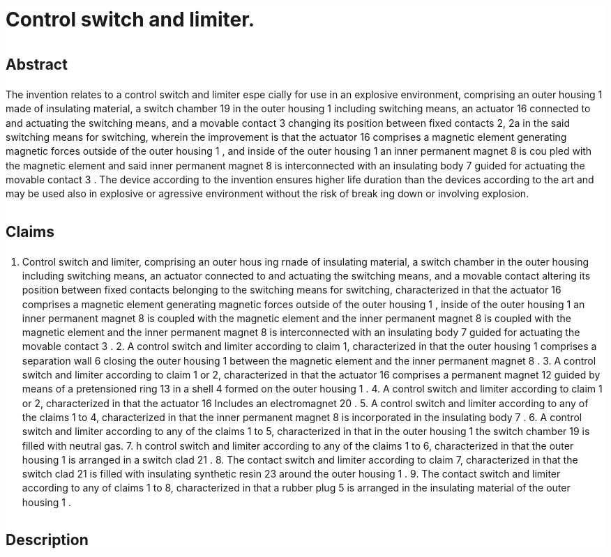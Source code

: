 # Control switch and limiter.

## Abstract
The invention relates to a control switch and limiter espe cially for use in an explosive environment, comprising an outer housing 1 made of insulating material, a switch chamber 19 in the outer housing 1 including switching means, an actuator 16 connected to and actuating the switching means, and a movable contact 3 changing its position between fixed contacts 2, 2a in the said switching means for switching, wherein the improvement is that the actuator 16 comprises a magnetic element generating magnetic forces outside of the outer housing 1 , and inside of the outer housing 1 an inner permanent magnet 8 is cou pled with the magnetic element and said inner permanent magnet 8 is interconnected with an insulating body 7 guided for actuating the movable contact 3 . The device according to the invention ensures higher life duration than the devices according to the art and may be used also in explosive or agressive environment without the risk of break ing down or involving explosion.

## Claims
1. Control switch and limiter, comprising an outer hous ing rnade of insulating material, a switch chamber in the outer housing including switching means, an actuator connected to and actuating the switching means, and a movable contact altering its position between fixed contacts belonging to the switching means for switching, characterized in that the actuator 16 comprises a magnetic element generating magnetic forces outside of the outer housing 1 , inside of the outer housing 1 an inner permanent magnet 8 is coupled with the magnetic element and the inner permanent magnet 8 is coupled with the magnetic element and the inner permanent magnet 8 is interconnected with an insulating body 7 guided for actuating the movable contact 3 . 2. A control switch and limiter according to claim 1, characterized in that the outer housing 1 comprises a separation wall 6 closing the outer housing 1 between the magnetic element and the inner permanent magnet 8 . 3. A control switch and limiter according to claim 1 or 2, characterized in that the actuator 16 comprises a permanent magnet 12 guided by means of a pretensioned ring 13 in a shell 4 formed on the outer housing 1 . 4. A control switch and limiter according to claim 1 or 2, characterized in that the actuator 16 Includes an electromagnet 20 . 5. A control switch and limiter according to any of the claims 1 to 4, characterized in that the inner permanent magnet 8 is incorporated in the insulating body 7 . 6. A control switch and limiter according to any of the claims 1 to 5, characterized in that in the outer housing 1 the switch chamber 19 is filled with neutral gas. 7. h control switch and limiter according to any of the claims 1 to 6, characterized in that the outer housing 1 is arranged in a switch clad 21 . 8. The contact switch and limiter according to claim 7, characterized in that the switch clad 21 is filled with insulating synthetic resin 23 around the outer housing 1 . 9. The contact switch and limiter according to any of claims 1 to 8, characterized in that a rubber plug 5 is arranged in the insulating material of the outer housing 1 .

## Description